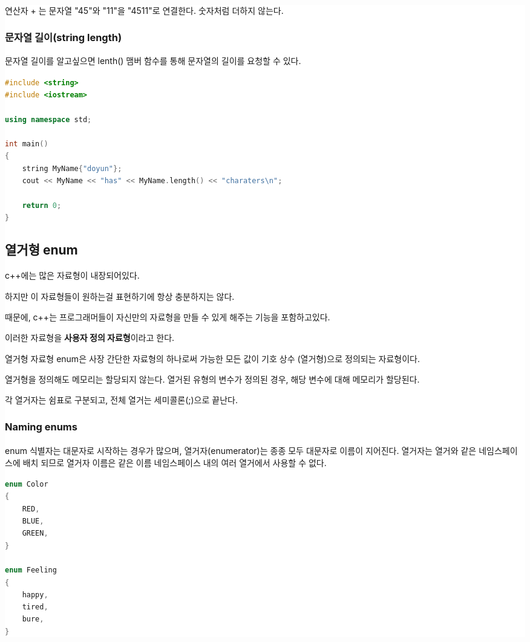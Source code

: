연산자 + 는 문자열 "45"와 "11"을 "4511"로 연결한다. 숫자처럼 더하지 않는다.



### 문자열 길이(string length)

문자열 길이를 알고싶으면 lenth() 맴버 함수를 통해 문자열의 길이를 요청할 수 있다.

```cpp
#include <string>
#include <iostream>

using namespace std;

int main()
{
    string MyName{"doyun"};
    cout << MyName << "has" << MyName.length() << "charaters\n";
    
    return 0;
}
```





## 열거형 enum

c++에는 많은 자료형이 내장되어있다.

하지만 이 자료형들이 원하는걸 표현하기에 항상 충분하지는 않다.

때문에, c++는 프로그래머들이 자신만의 자료형을 만들 수 있게 해주는 기능을 포함하고있다.

이러한 자료형을 **사용자 정의 자료형**이라고 한다.



열거형 자료형 enum은 사장 간단한 자료형의 하나로써 가능한 모든 값이 기호 상수 (열거형)으로 정의되는 자료형이다.



열거형을 정의해도 메모리는 할당되지 않는다. 열거된 유형의 변수가 정의된 경우, 해당 변수에 대해 메모리가 할당된다.

각 열거자는 쉼표로 구분되고, 전체 열거는 세미콜론(;)으로 끝난다.



### Naming enums

enum 식별자는 대문자로 시작하는 경우가 많으며, 열거자(enumerator)는 종종 모두 대문자로 이름이 지어진다. 열거자는 열거와 같은 네임스페이스에 배치 되므로 열거자 이름은 같은 이름 네임스페이스 내의 여러 열거에서 사용할 수 없다.

```cpp
enum Color
{
    RED,
    BLUE,
    GREEN,
}

enum Feeling
{
    happy,
    tired,
    bure,
}
```
